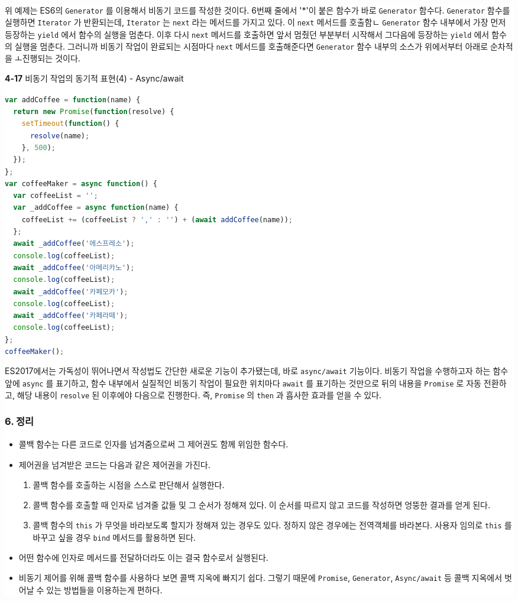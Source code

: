 위 예제는 ES6의 `Generator` 를 이용해서 비동기 코드를 작성한 것이다. 6번째 줄에서 '*'이 붙은 함수가 바로 `Generator` 함수다. `Generator` 함수를 실행하면 `Iterator` 가 반환되는데, `Iterator` 는 `next` 라는 메서드를 가지고 있다. 이 `next` 메서드를 호출함ㄴ `Generator` 함수 내부에서 가장 먼저 등장하는 `yield` 에서 함수의 실행을 멈춘다. 이후 다시 `next` 메서드를 호출하면 앞서 멈췄던 부분부터 시작해서 그다음에 등장하는 `yield` 에서 함수의 실행을 멈춘다. 그러니까 비동기 작업이 완료되는 시점마다 `next` 메서드를 호출해준다면 `Generator` 함수 내부의 소스가 위에서부터 아래로 순차적을 ㅗ진행되는 것이다.

**4-17** 비동기 작업의 동기적 표현(4) - Async/await

```javascript
var addCoffee = function(name) {
  return new Promise(function(resolve) {
    setTimeout(function() {
      resolve(name);
    }, 500);
  });
};
var coffeeMaker = async function() {
  var coffeeList = '';
  var _addCoffee = async function(name) {
    coffeeList += (coffeeList ? ',' : '') + (await addCoffee(name));
  };
  await _addCoffee('에스프레소');
  console.log(coffeeList);
  await _addCoffee('아메리카노');
  console.log(coffeeList);
  await _addCoffee('카페모카');
  console.log(coffeeList);
  await _addCoffee('카페라떼');
  console.log(coffeeList);
};
coffeeMaker();
```

ES2017에서는 가독성이 뛰어나면서 작성법도 간단한 새로운 기능이 추가됐는데, 바로 `async/await` 기능이다. 비동기 작업을 수행하고자 하는 함수 앞에 `async` 를 표기하고, 함수 내부에서 실질적인 비동기 작업이 필요한 위치마다 `await` 를 표기하는 것만으로 뒤의 내용을 `Promise` 로 자동 전환하고, 해당 내용이 `resolve` 된 이후에야 다음으로 진행한다. 즉, `Promise` 의 `then` 과 흡사한 효과를 얻을 수 있다.

### 6. 정리

- 콜백 함수는 다른 코드로 인자를 넘겨줌으로써 그 제어권도 함께 위임한 함수다.

- 제어권을 넘겨받은 코드는 다음과 같은 제어권을 가진다.

  1) 콜백 함수를 호출하는 시점을 스스로 판단해서 실행한다.

  2) 콜백 함수를 호출할 때 인자로 넘겨줄 값들 및 그 순서가 정해져 있다. 이 순서를 따르지 않고 코드를 작성하면 엉뚱한 결과를 얻게 된다.

  3) 콜백 함수의 `this` 가 무엇을 바라보도록 할지가 정해져 있는 경우도 있다. 정하지 않은 경우에는 전역객체를 바라본다. 사용자 임의로 `this` 를 바꾸고 싶을 경우 `bind` 메서드를 활용하면 된다.

- 어떤 함수에 인자로 메서드를 전달하더라도 이는 결국 함수로서 실행된다.

- 비동기 제어를 위해 콜백 함수를 사용하다 보면 콜백 지옥에 빠지기 쉽다. 그렇기 때문에 `Promise`, `Generator`, `Async/await` 등 콜백 지옥에서 벗어날 수 있는 방법들을 이용하는게 편하다.

